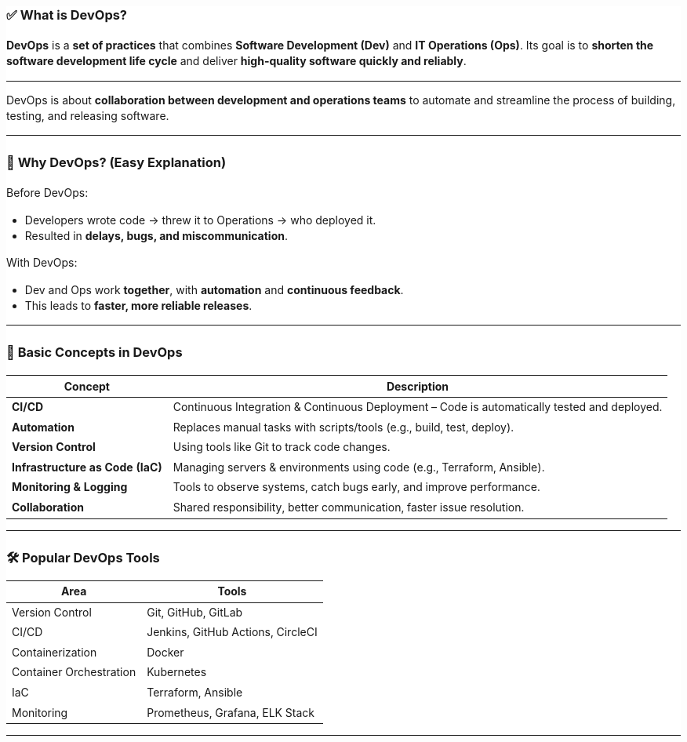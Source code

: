 
### ✅ **What is DevOps?**

**DevOps** is a **set of practices** that combines **Software Development (Dev)** and **IT Operations (Ops)**.
Its goal is to **shorten the software development life cycle** and deliver **high-quality software quickly and reliably**.

---

DevOps is about **collaboration between development and operations teams** to automate and streamline the process of building, testing, and releasing software.

---

### 📌 **Why DevOps? (Easy Explanation)**

Before DevOps:

* Developers wrote code → threw it to Operations → who deployed it.
* Resulted in **delays, bugs, and miscommunication**.

With DevOps:

* Dev and Ops work **together**, with **automation** and **continuous feedback**.
* This leads to **faster, more reliable releases**.

---

### 🧱 **Basic Concepts in DevOps**

| Concept                          | Description                                                                                 |
| -------------------------------- | ------------------------------------------------------------------------------------------- |
| **CI/CD**                        | Continuous Integration & Continuous Deployment – Code is automatically tested and deployed. |
| **Automation**                   | Replaces manual tasks with scripts/tools (e.g., build, test, deploy).                       |
| **Version Control**              | Using tools like Git to track code changes.                                                 |
| **Infrastructure as Code (IaC)** | Managing servers & environments using code (e.g., Terraform, Ansible).                      |
| **Monitoring & Logging**         | Tools to observe systems, catch bugs early, and improve performance.                        |
| **Collaboration**                | Shared responsibility, better communication, faster issue resolution.                       |

---

### 🛠️ **Popular DevOps Tools**

| Area                    | Tools                             |
| ----------------------- | --------------------------------- |
| Version Control         | Git, GitHub, GitLab               |
| CI/CD                   | Jenkins, GitHub Actions, CircleCI |
| Containerization        | Docker                            |
| Container Orchestration | Kubernetes                        |
| IaC                     | Terraform, Ansible                |
| Monitoring              | Prometheus, Grafana, ELK Stack    |

---